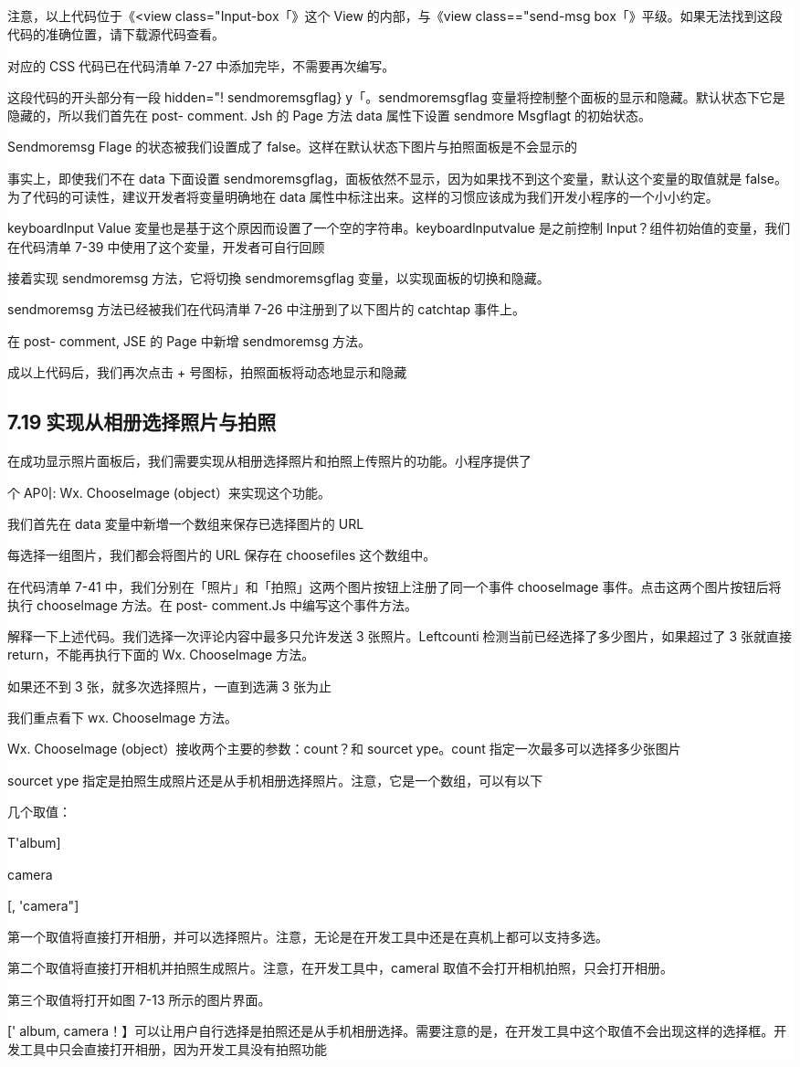 注意，以上代码位于《<view class="Input-box「》这个 View 的内部，与《view class=="send-msg box「》平级。如果无法找到这段代码的准确位置，请下载源代码查看。

对应的 CSS 代码已在代码清单 7-27 中添加完毕，不需要再次编写。

这段代码的开头部分有一段 hidden="! sendmoremsgflag} y「。sendmoremsgflag 变量将控制整个面板的显示和隐藏。默认状态下它是隐藏的，所以我们首先在 post- comment. Jsh 的 Page 方法 data 属性下设置 sendmore Msgflagt 的初始状态。

Sendmoremsg Flage 的状态被我们设置成了 false。这样在默认状态下图片与拍照面板是不会显示的

事实上，即使我们不在 data 下面设置 sendmoremsgflag，面板依然不显示，因为如果找不到这个変量，默认这个変量的取值就是 false。为了代码的可读性，建议开发者将变量明确地在 data 属性中标注出来。这样的习惯应该成为我们开发小程序的一个小小约定。

keyboardlnput Value 変量也是基于这个原因而设置了一个空的字符串。keyboardlnputvalue 是之前控制 Input？组件初始值的变量，我们在代码清单 7-39 中使用了这个変量，开发者可自行回顾

接着实现 sendmoremsg 方法，它将切換 sendmoremsgflag 变量，以实现面板的切换和隐藏。

sendmoremsg 方法已经被我们在代码清単 7-26 中注册到了以下图片的 catchtap 事件上。

在 post- comment, JSE 的 Page 中新增 sendmoremsg 方法。

成以上代码后，我们再次点击 + 号图标，拍照面板将动态地显示和隐藏

## 7.19 实现从相册选择照片与拍照

在成功显示照片面板后，我们需要实现从相册选择照片和拍照上传照片的功能。小程序提供了

个 AP이: Wx. Chooselmage (object）来实现这个功能。

我们首先在 data 変量中新増一个数组来保存已选择图片的 URL

每选择一组图片，我们都会将图片的 URL 保存在 choosefiles 这个数组中。

在代码清单 7-41 中，我们分别在「照片」和「拍照」这两个图片按钮上注册了同一个事件 chooselmage 事件。点击这两个图片按钮后将执行 chooselmage 方法。在 post- comment.Js 中编写这个事件方法。

解释一下上述代码。我们选择一次评论内容中最多只允许发送 3 张照片。Leftcounti 检测当前已经选择了多少图片，如果超过了 3 张就直接 return，不能再执行下面的 Wx. Chooselmage 方法。

如果还不到 3 张，就多次选择照片，一直到选满 3 张为止

我们重点看下 wx. Chooselmage 方法。

Wx. Chooselmage (object）接收两个主要的参数：count？和 sourcet ype。count 指定一次最多可以选择多少张图片

sourcet ype 指定是拍照生成照片还是从手机相册选择照片。注意，它是一个数组，可以有以下

几个取值：

T'album]

camera

 [, 'camera"]

第一个取值将直接打开相册，并可以选择照片。注意，无论是在开发工具中还是在真机上都可以支持多选。

第二个取值将直接打开相机并拍照生成照片。注意，在开发工具中，cameral 取值不会打开相机拍照，只会打开相册。

第三个取值将打开如图 7-13 所示的图片界面。

[' album, camera！】可以让用户自行选择是拍照还是从手机相册选择。需要注意的是，在开发工具中这个取值不会出现这样的选择框。开发工具中只会直接打开相册，因为开发工具没有拍照功能
